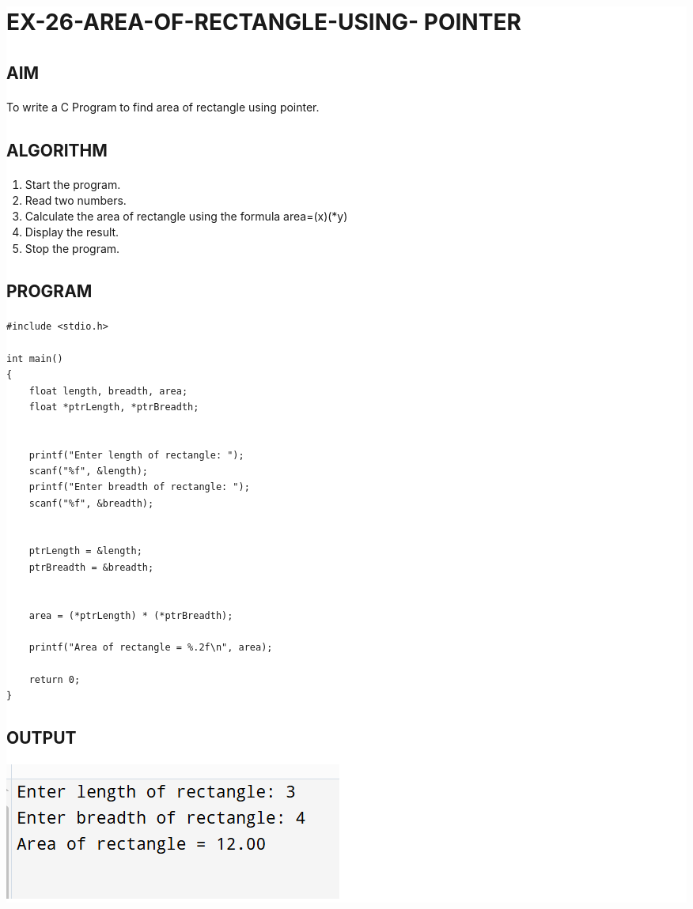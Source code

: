 # EX-26-AREA-OF-RECTANGLE-USING- POINTER
## AIM
To write a C Program to find area of rectangle using pointer.

## ALGORITHM
1.	Start the program.
2.	Read two numbers.
3.	Calculate the area of rectangle using the formula area=(x)(*y)
4.	Display the result.
5.	Stop the program.

## PROGRAM
```
#include <stdio.h>

int main()
{
    float length, breadth, area;
    float *ptrLength, *ptrBreadth;

    
    printf("Enter length of rectangle: ");
    scanf("%f", &length);
    printf("Enter breadth of rectangle: ");
    scanf("%f", &breadth);

    
    ptrLength = &length;
    ptrBreadth = &breadth;

    
    area = (*ptrLength) * (*ptrBreadth);

    printf("Area of rectangle = %.2f\n", area);

    return 0;
}
```
## OUTPUT
![alt text](image.png )     	
